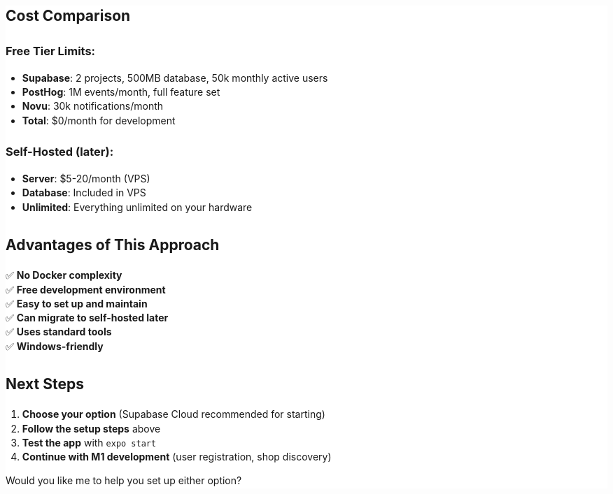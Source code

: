 ## Cost Comparison

### Free Tier Limits:
- **Supabase**: 2 projects, 500MB database, 50k monthly active users
- **PostHog**: 1M events/month, full feature set
- **Novu**: 30k notifications/month
- **Total**: $0/month for development

### Self-Hosted (later):
- **Server**: $5-20/month (VPS)
- **Database**: Included in VPS
- **Unlimited**: Everything unlimited on your hardware

## Advantages of This Approach

✅ **No Docker complexity**  
✅ **Free development environment**  
✅ **Easy to set up and maintain**  
✅ **Can migrate to self-hosted later**  
✅ **Uses standard tools**  
✅ **Windows-friendly**

## Next Steps

1. **Choose your option** (Supabase Cloud recommended for starting)
2. **Follow the setup steps** above
3. **Test the app** with `expo start`
4. **Continue with M1 development** (user registration, shop discovery)

Would you like me to help you set up either option?
